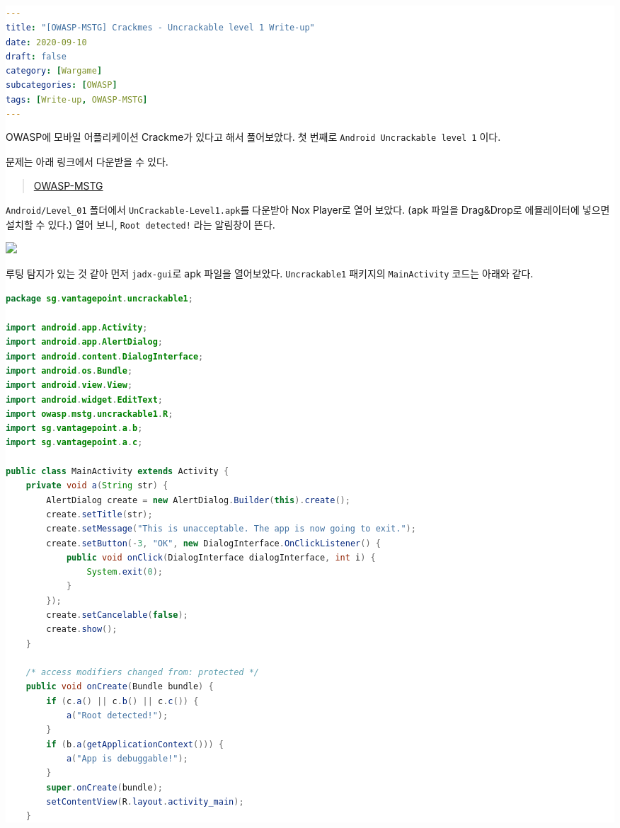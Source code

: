 ```yaml
---
title: "[OWASP-MSTG] Crackmes - Uncrackable level 1 Write-up"
date: 2020-09-10
draft: false
category: [Wargame]
subcategories: [OWASP]
tags: [Write-up, OWASP-MSTG]
---
```


OWASP에 모바일 어플리케이션 Crackme가 있다고 해서 풀어보았다.
첫 번째로 `Android Uncrackable level 1`	이다.  



문제는 아래 링크에서 다운받을 수 있다.  

> [OWASP-MSTG](https://github.com/OWASP/owasp-mstg/tree/master/Crackmes)  

`Android/Level_01` 폴더에서 `UnCrackable-Level1.apk`를 다운받아 Nox Player로 열어 보았다. (apk 파일을 Drag&Drop로 에뮬레이터에 넣으면 설치할 수 있다.)
열어 보니, `Root detected!` 라는 알림창이 뜬다.  

![](/images/owasp-mstg/android/level1/01.png)

루팅 탐지가 있는 것 같아 먼저 `jadx-gui`로 apk 파일을 열어보았다.
`Uncrackable1` 패키지의 `MainActivity` 코드는 아래와 같다.  

```java
package sg.vantagepoint.uncrackable1;

import android.app.Activity;
import android.app.AlertDialog;
import android.content.DialogInterface;
import android.os.Bundle;
import android.view.View;
import android.widget.EditText;
import owasp.mstg.uncrackable1.R;
import sg.vantagepoint.a.b;
import sg.vantagepoint.a.c;

public class MainActivity extends Activity {
    private void a(String str) {
        AlertDialog create = new AlertDialog.Builder(this).create();
        create.setTitle(str);
        create.setMessage("This is unacceptable. The app is now going to exit.");
        create.setButton(-3, "OK", new DialogInterface.OnClickListener() {
            public void onClick(DialogInterface dialogInterface, int i) {
                System.exit(0);
            }
        });
        create.setCancelable(false);
        create.show();
    }

    /* access modifiers changed from: protected */
    public void onCreate(Bundle bundle) {
        if (c.a() || c.b() || c.c()) {
            a("Root detected!");
        }
        if (b.a(getApplicationContext())) {
            a("App is debuggable!");
        }
        super.onCreate(bundle);
        setContentView(R.layout.activity_main);
    }
```